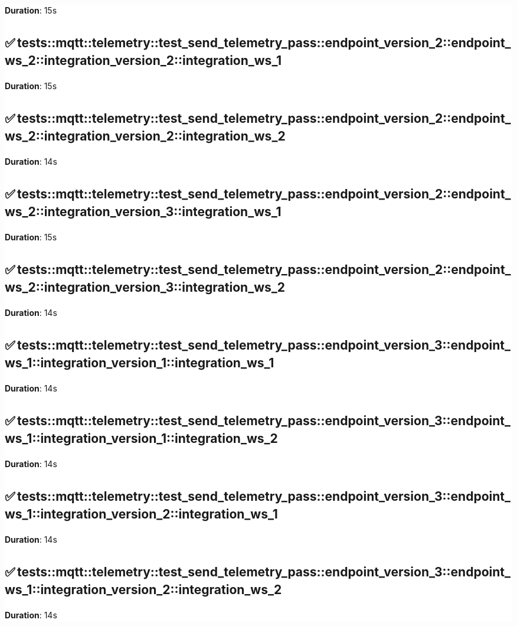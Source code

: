 **Duration**: 15s

## ✅ tests::mqtt::telemetry::test_send_telemetry_pass::endpoint_version_2::endpoint_ws_2::integration_version_2::integration_ws_1

**Duration**: 15s

## ✅ tests::mqtt::telemetry::test_send_telemetry_pass::endpoint_version_2::endpoint_ws_2::integration_version_2::integration_ws_2

**Duration**: 14s

## ✅ tests::mqtt::telemetry::test_send_telemetry_pass::endpoint_version_2::endpoint_ws_2::integration_version_3::integration_ws_1

**Duration**: 15s

## ✅ tests::mqtt::telemetry::test_send_telemetry_pass::endpoint_version_2::endpoint_ws_2::integration_version_3::integration_ws_2

**Duration**: 14s

## ✅ tests::mqtt::telemetry::test_send_telemetry_pass::endpoint_version_3::endpoint_ws_1::integration_version_1::integration_ws_1

**Duration**: 14s

## ✅ tests::mqtt::telemetry::test_send_telemetry_pass::endpoint_version_3::endpoint_ws_1::integration_version_1::integration_ws_2

**Duration**: 14s

## ✅ tests::mqtt::telemetry::test_send_telemetry_pass::endpoint_version_3::endpoint_ws_1::integration_version_2::integration_ws_1

**Duration**: 14s

## ✅ tests::mqtt::telemetry::test_send_telemetry_pass::endpoint_version_3::endpoint_ws_1::integration_version_2::integration_ws_2

**Duration**: 14s
